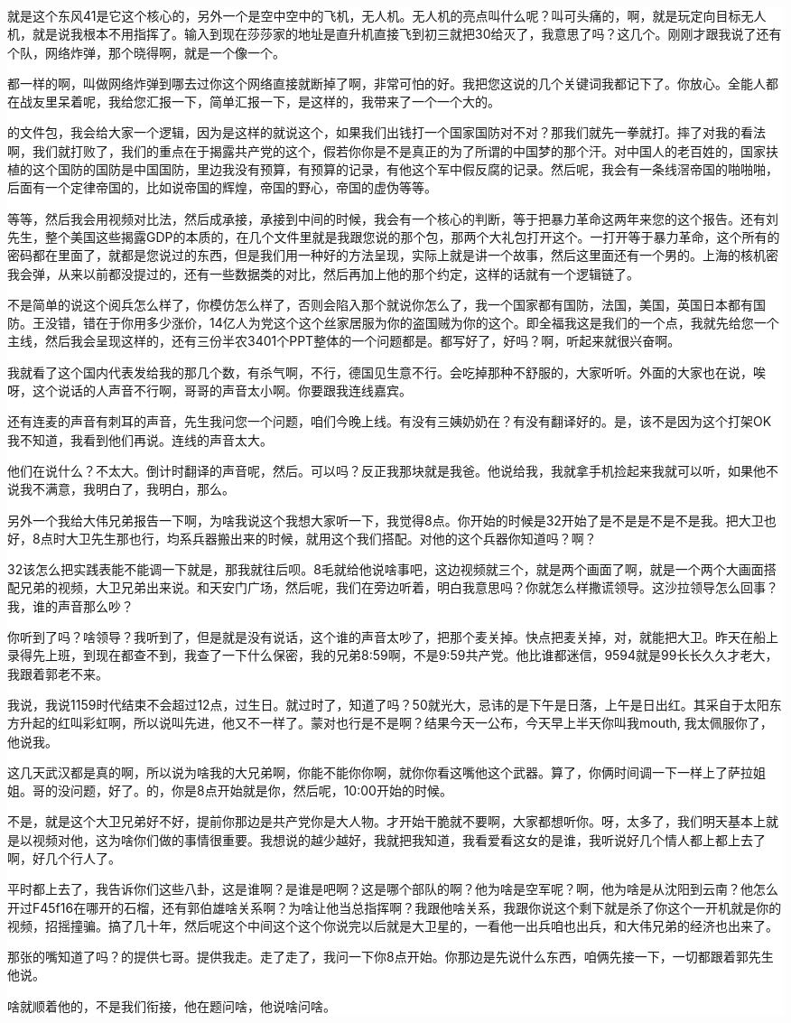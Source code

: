   就是这个东风41是它这个核心的，另外一个是空中空中的飞机，无人机。无人机的亮点叫什么呢？叫可头痛的，啊，就是玩定向目标无人机，就是说我根本不用指挥了。输入到现在莎莎家的地址是直升机直接飞到初三就把30给灭了，我意思了吗？这几个。刚刚才跟我说了还有个队，网络炸弹，那个晓得啊，就是一个像一个。

  都一样的啊，叫做网络炸弹到哪去过你这个网络直接就断掉了啊，非常可怕的好。我把您这说的几个关键词我都记下了。你放心。全能人都在战友里呆着呢，我给您汇报一下，简单汇报一下，是这样的，我带来了一个一个大的。

  的文件包，我会给大家一个逻辑，因为是这样的就说这个，如果我们出钱打一个国家国防对不对？那我们就先一拳就打。摔了对我的看法啊，我们就打败了，我们的重点在于揭露共产党的这个，假若你你是不是真正的为了所谓的中国梦的那个汗。对中国人的老百姓的，国家扶植的这个国防的国防是中国国防，里边我没有预算，有预算的记录，有他这个军中假反腐的记录。然后呢，我会有一条线滘帝国的啪啪啪，后面有一个定律帝国的，比如说帝国的辉煌，帝国的野心，帝国的虚伪等等。

  等等，然后我会用视频对比法，然后成承接，承接到中间的时候，我会有一个核心的判断，等于把暴力革命这两年来您的这个报告。还有刘先生，整个美国这些揭露GDP的本质的，在几个文件里就是我跟您说的那个包，那两个大礼包打开这个。一打开等于暴力革命，这个所有的密码都在里面了，就都是您说过的东西，但是我们用一种好的方法呈现，实际上就是讲一个故事，然后这里面还有一个男的。上海的核机密我会弹，从来以前都没提过的，还有一些数据类的对比，然后再加上他的那个约定，这样的话就有一个逻辑链了。

  不是简单的说这个阅兵怎么样了，你模仿怎么样了，否则会陷入那个就说你怎么了，我一个国家都有国防，法国，美国，英国日本都有国防。王没错，错在于你用多少涨价，14亿人为党这个这个丝家居服为你的盗国贼为你的这个。即全福我这是我们的一个点，我就先给您一个主线，然后我会呈现这样的，还有三份半农3401个PPT整体的一个问题都是。都写好了，好吗？啊，听起来就很兴奋啊。

  我就看了这个国内代表发给我的那几个数，有杀气啊，不行，德国见生意不行。会吃掉那种不舒服的，大家听听。外面的大家也在说，唉呀，这个说话的人声音不行啊，哥哥的声音太小啊。你要跟我连线嘉宾。

  还有连麦的声音有刺耳的声音，先生我问您一个问题，咱们今晚上线。有没有三姨奶奶在？有没有翻译好的。是，该不是因为这个打架OK我不知道，我看到他们再说。连线的声音太大。

  他们在说什么？不太大。倒计时翻译的声音呢，然后。可以吗？反正我那块就是我爸。他说给我，我就拿手机捡起来我就可以听，如果他不说我不满意，我明白了，我明白，那么。

  另外一个我给大伟兄弟报告一下啊，为啥我说这个我想大家听一下，我觉得8点。你开始的时候是32开始了是不是是不是不是我。把大卫也好，8点时大卫先生那也行，均系兵器搬出来的时候，就用这个我们搭配。对他的这个兵器你知道吗？啊？

  32该怎么把实践表能不能调一下就是，那我就往后呗。8毛就给他说啥事吧，这边视频就三个，就是两个画面了啊，就是一个两个大画面搭配兄弟的视频，大卫兄弟出来说。和天安门广场，然后呢，我们在旁边听着，明白我意思吗？你就怎么样撒谎领导。这沙拉领导怎么回事？我，谁的声音那么吵？

  你听到了吗？啥领导？我听到了，但是就是没有说话，这个谁的声音太吵了，把那个麦关掉。快点把麦关掉，对，就能把大卫。昨天在船上录得先上班，到现在都查不到，我查了一下什么保密，我的兄弟8:59啊，不是9:59共产党。他比谁都迷信，9594就是99长长久久才老大，我跟着郭老不来。

  我说，我说1159时代结束不会超过12点，过生日。就过时了，知道了吗？50就光大，忌讳的是下午是日落，上午是日出红。其采自于太阳东方升起的红叫彩虹啊，所以说叫先进，他又不一样了。蒙对也行是不是啊？结果今天一公布，今天早上半天你叫我mouth, 我太佩服你了，他说我。

  这几天武汉都是真的啊，所以说为啥我的大兄弟啊，你能不能你你啊，就你你看这嘴他这个武器。算了，你俩时间调一下一样上了萨拉姐姐。哥的没问题，好了。的，你是8点开始就是你，然后呢，10:00开始的时候。

  不是，就是这个大卫兄弟好不好，提前你那边是共产党你是大人物。才开始干脆就不要啊，大家都想听你。呀，太多了，我们明天基本上就是以视频对他，这为啥你们做的事情很重要。我想说的越少越好，我就把我知道，我看爱看这女的是谁，我听说好几个情人都上都上去了啊，好几个行人了。

  平时都上去了，我告诉你们这些八卦，这是谁啊？是谁是吧啊？这是哪个部队的啊？他为啥是空军呢？啊，他为啥是从沈阳到云南？他怎么开过F45f16在哪开的石榴，还有郭伯雄啥关系啊？为啥让他当总指挥啊？我跟他啥关系，我跟你说这个剩下就是杀了你这个一开机就是你的视频，招摇撞骗。搞了几十年，然后呢这个中间这个这个你说完以后就是大卫星的，一看他一出兵咱也出兵，和大伟兄弟的经济也出来了。

  那张的嘴知道了吗？的提供七哥。提供我走。走了走了，我问一下你8点开始。你那边是先说什么东西，咱俩先接一下，一切都跟着郭先生他说。

  啥就顺着他的，不是我们衔接，他在题问啥，他说啥问啥。
